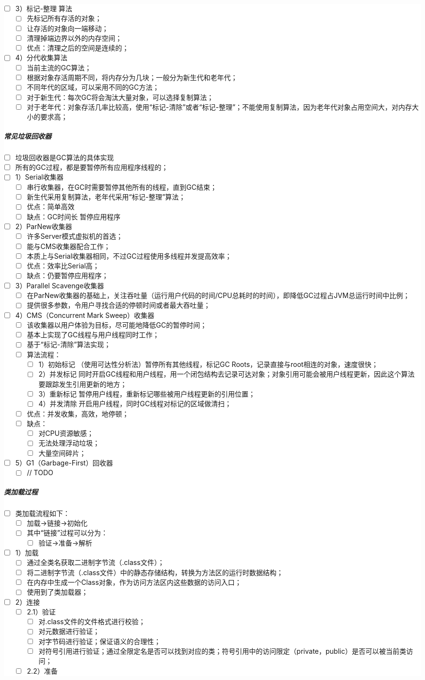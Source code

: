 - [ ] 3）标记-整理 算法
  - [ ] 先标记所有存活的对象；
  - [ ] 让存活的对象向一端移动；
  - [ ] 清理掉端边界以外的内存空间；
  - [ ] 优点：清理之后的空间是连续的；
- [ ] 4）分代收集算法
  - [ ] 当前主流的GC算法；
  - [ ] 根据对象存活周期不同，将内存分为几块；一般分为新生代和老年代；
  - [ ] 不同年代的区域，可以采用不同的GC方法；
  - [ ] 对于新生代：每次GC将会淘汰大量对象，可以选择复制算法；
  - [ ] 对于老年代：对象存活几率比较高，使用“标记-清除”或者“标记-整理”；不能使用复制算法，因为老年代对象占用空间大，对内存大小的要求高；

##### 常见垃圾回收器

- [ ] 垃圾回收器是GC算法的具体实现
- [ ] 所有的GC过程，都是要暂停所有应用程序线程的；
- [ ] 1）Serial收集器
  - [ ] 串行收集器，在GC时需要暂停其他所有的线程，直到GC结束；
  - [ ] 新生代采用复制算法，老年代采用“标记-整理”算法；
  - [ ] 优点：简单高效
  - [ ] 缺点：GC时间长 暂停应用程序
- [ ] 2）ParNew收集器
  - [ ] 许多Server模式虚拟机的首选；
  - [ ] 能与CMS收集器配合工作；
  - [ ] 本质上与Serial收集器相同，不过GC过程使用多线程并发提高效率；
  - [ ] 优点：效率比Serial高；
  - [ ] 缺点：仍要暂停应用程序；
- [ ] 3）Parallel Scavenge收集器
  - [ ] 在ParNew收集器的基础上，关注吞吐量（运行用户代码的时间/CPU总耗时的时间），即降低GC过程占JVM总运行时间中比例；
  - [ ] 提供很多参数，令用户寻找合适的停顿时间或者最大吞吐量；
- [ ] 4）CMS（Concurrent Mark Sweep）收集器
  - [ ] 该收集器以用户体验为目标，尽可能地降低GC的暂停时间；
  - [ ] 基本上实现了GC线程与用户线程同时工作；
  - [ ] 基于“标记-清除”算法实现；
  - [ ] 算法流程：
    - [ ] 1）初始标记 （使用可达性分析法）暂停所有其他线程，标记GC Roots，记录直接与root相连的对象，速度很快；
    - [ ] 2）并发标记 同时开启GC线程和用户线程，用一个闭包结构去记录可达对象；对象引用可能会被用户线程更新，因此这个算法要跟踪发生引用更新的地方；
    - [ ] 3）重新标记 暂停用户线程，重新标记哪些被用户线程更新的引用位置；
    - [ ] 4）并发清除 开启用户线程，同时GC线程对标记的区域做清扫；
  - [ ] 优点：并发收集，高效，地停顿；
  - [ ] 缺点：
    - [ ] 对CPU资源敏感；
    - [ ] 无法处理浮动垃圾；
    - [ ] 大量空间碎片；
- [ ] 5）G1（Garbage-First）回收器
  - [ ] // TODO

##### 类加载过程

- [ ] 类加载流程如下：
  - [ ] 加载->链接->初始化
  - [ ] 其中“链接”过程可以分为：
    - [ ] 验证->准备->解析
- [ ] 1）加载
  - [ ] 通过全类名获取二进制字节流（.class文件）；
  - [ ] 将二进制字节流（.class文件）中的静态存储结构，转换为方法区的运行时数据结构；
  - [ ] 在内存中生成一个Class对象，作为访问方法区内这些数据的访问入口；
  - [ ] 使用到了类加载器；
- [ ] 2）连接
  - [ ] 2.1）验证
    - [ ] 对.class文件的文件格式进行校验；
    - [ ] 对元数据进行验证；
    - [ ] 对字节码进行验证；保证语义的合理性；
    - [ ] 对符号引用进行验证；通过全限定名是否可以找到对应的类；符号引用中的访问限定（private，public）是否可以被当前类访问；
  - [ ] 2.2）准备